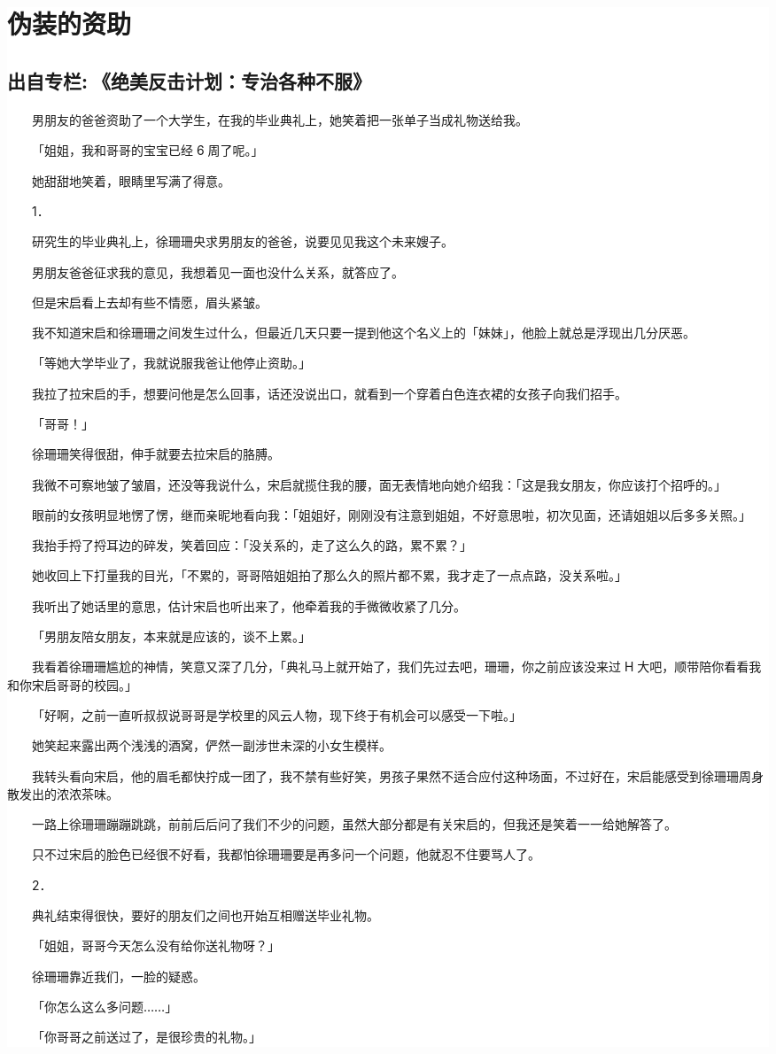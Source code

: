 # 伪装的资助  
## 出自专栏: 《绝美反击计划：专治各种不服》  
&emsp;&emsp;男朋友的爸爸资助了一个大学生，在我的毕业典礼上，她笑着把一张单子当成礼物送给我。  
  
&emsp;&emsp;「姐姐，我和哥哥的宝宝已经 6 周了呢。」  
  
&emsp;&emsp;她甜甜地笑着，眼睛里写满了得意。  
  
&emsp;&emsp;1．  
  
&emsp;&emsp;研究生的毕业典礼上，徐珊珊央求男朋友的爸爸，说要见见我这个未来嫂子。  
  
&emsp;&emsp;男朋友爸爸征求我的意见，我想着见一面也没什么关系，就答应了。  
  
&emsp;&emsp;但是宋启看上去却有些不情愿，眉头紧皱。  
  
&emsp;&emsp;我不知道宋启和徐珊珊之间发生过什么，但最近几天只要一提到他这个名义上的「妹妹」，他脸上就总是浮现出几分厌恶。  
  
&emsp;&emsp;「等她大学毕业了，我就说服我爸让他停止资助。」  
  
&emsp;&emsp;我拉了拉宋启的手，想要问他是怎么回事，话还没说出口，就看到一个穿着白色连衣裙的女孩子向我们招手。  
  
&emsp;&emsp;「哥哥！」  
  
&emsp;&emsp;徐珊珊笑得很甜，伸手就要去拉宋启的胳膊。  
  
&emsp;&emsp;我微不可察地皱了皱眉，还没等我说什么，宋启就揽住我的腰，面无表情地向她介绍我：「这是我女朋友，你应该打个招呼的。」  
  
&emsp;&emsp;眼前的女孩明显地愣了愣，继而亲昵地看向我：「姐姐好，刚刚没有注意到姐姐，不好意思啦，初次见面，还请姐姐以后多多关照。」  
  
&emsp;&emsp;我抬手捋了捋耳边的碎发，笑着回应：「没关系的，走了这么久的路，累不累？」  
  
&emsp;&emsp;她收回上下打量我的目光，「不累的，哥哥陪姐姐拍了那么久的照片都不累，我才走了一点点路，没关系啦。」  
  
&emsp;&emsp;我听出了她话里的意思，估计宋启也听出来了，他牵着我的手微微收紧了几分。  
  
&emsp;&emsp;「男朋友陪女朋友，本来就是应该的，谈不上累。」  
  
&emsp;&emsp;我看着徐珊珊尴尬的神情，笑意又深了几分，「典礼马上就开始了，我们先过去吧，珊珊，你之前应该没来过 H 大吧，顺带陪你看看我和你宋启哥哥的校园。」  
  
&emsp;&emsp;「好啊，之前一直听叔叔说哥哥是学校里的风云人物，现下终于有机会可以感受一下啦。」  
  
&emsp;&emsp;她笑起来露出两个浅浅的酒窝，俨然一副涉世未深的小女生模样。  
  
&emsp;&emsp;我转头看向宋启，他的眉毛都快拧成一团了，我不禁有些好笑，男孩子果然不适合应付这种场面，不过好在，宋启能感受到徐珊珊周身散发出的浓浓茶味。  
  
&emsp;&emsp;一路上徐珊珊蹦蹦跳跳，前前后后问了我们不少的问题，虽然大部分都是有关宋启的，但我还是笑着一一给她解答了。  
  
&emsp;&emsp;只不过宋启的脸色已经很不好看，我都怕徐珊珊要是再多问一个问题，他就忍不住要骂人了。  
  
&emsp;&emsp;2．  
  
&emsp;&emsp;典礼结束得很快，要好的朋友们之间也开始互相赠送毕业礼物。  
  
&emsp;&emsp;「姐姐，哥哥今天怎么没有给你送礼物呀？」  
  
&emsp;&emsp;徐珊珊靠近我们，一脸的疑惑。  
  
&emsp;&emsp;「你怎么这么多问题……」  
  
&emsp;&emsp;「你哥哥之前送过了，是很珍贵的礼物。」  
  